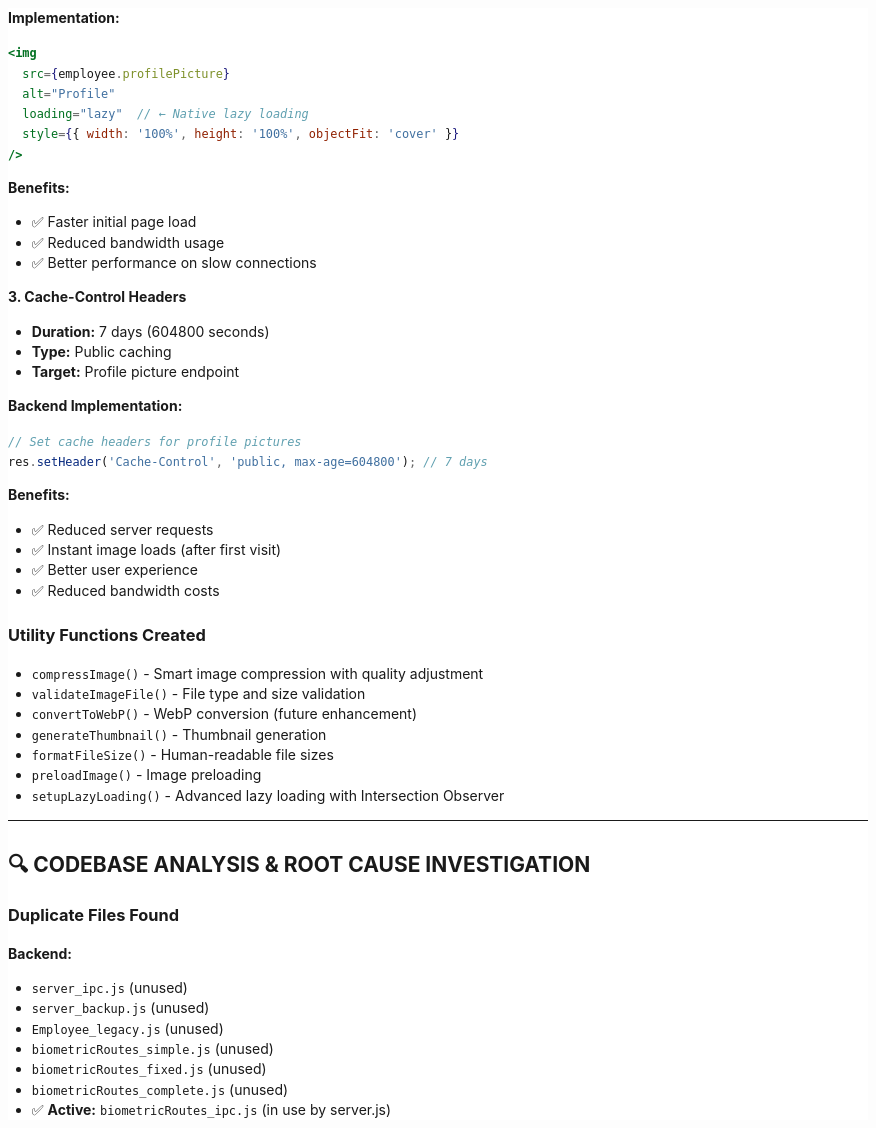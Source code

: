**Implementation:**
```jsx
<img 
  src={employee.profilePicture} 
  alt="Profile" 
  loading="lazy"  // ← Native lazy loading
  style={{ width: '100%', height: '100%', objectFit: 'cover' }} 
/>
```

**Benefits:**
- ✅ Faster initial page load
- ✅ Reduced bandwidth usage
- ✅ Better performance on slow connections

**3. Cache-Control Headers**
- **Duration:** 7 days (604800 seconds)
- **Type:** Public caching
- **Target:** Profile picture endpoint

**Backend Implementation:**
```javascript
// Set cache headers for profile pictures
res.setHeader('Cache-Control', 'public, max-age=604800'); // 7 days
```

**Benefits:**
- ✅ Reduced server requests
- ✅ Instant image loads (after first visit)
- ✅ Better user experience
- ✅ Reduced bandwidth costs

### Utility Functions Created
- `compressImage()` - Smart image compression with quality adjustment
- `validateImageFile()` - File type and size validation
- `convertToWebP()` - WebP conversion (future enhancement)
- `generateThumbnail()` - Thumbnail generation
- `formatFileSize()` - Human-readable file sizes
- `preloadImage()` - Image preloading
- `setupLazyLoading()` - Advanced lazy loading with Intersection Observer

---

## 🔍 CODEBASE ANALYSIS & ROOT CAUSE INVESTIGATION

### Duplicate Files Found
**Backend:**
- `server_ipc.js` (unused)
- `server_backup.js` (unused)
- `Employee_legacy.js` (unused)
- `biometricRoutes_simple.js` (unused)
- `biometricRoutes_fixed.js` (unused)
- `biometricRoutes_complete.js` (unused)
- ✅ **Active:** `biometricRoutes_ipc.js` (in use by server.js)
